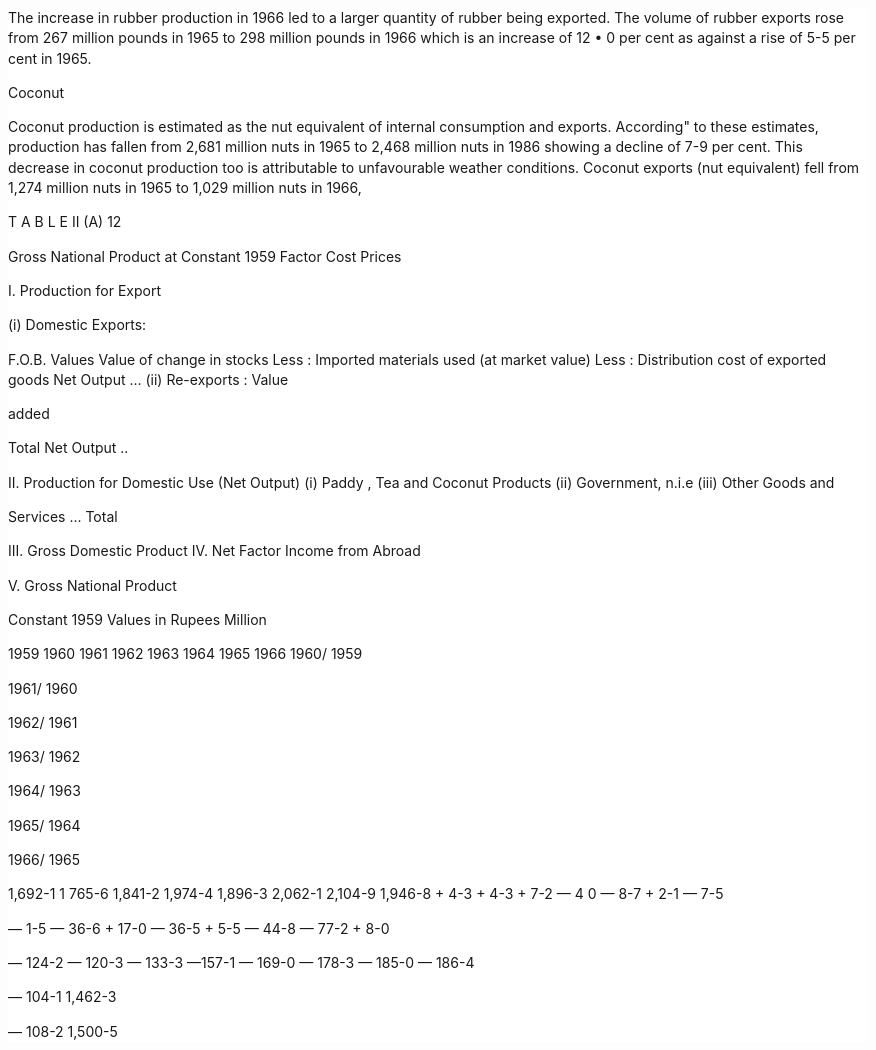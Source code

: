 The increase in rubber production in 1966 led to a larger quantity of rubber being exported. The volume of rubber exports rose from 267 million pounds in 1965 to 298 million pounds in 1966 which is an increase of 12 • 0 per cent as against a rise of 5-5 per cent in 1965.

Coconut

Coconut production is estimated as the nut equivalent of internal consumption and exports. According" to these estimates, production has fallen from 2,681 mil­lion nuts in 1965 to 2,468 million nuts in 1986 showing a decline of 7-9 per cent. This decrease in coconut production too is attributable to unfavourable weather conditions. Coconut exports (nut equivalent) fell from 1,274 million nuts in 1965 to 1,029 million nuts in 1966,

T A B L E II (A) 12

Gross National Product at Constant 1959 Factor Cost Prices

I. Production for Export

(i) Domestic Exports:

F.O.B. Values Value of change in stocks Less : Imported materials used (at market value) Less : Distribution cost of exported goods Net Output ... (ii) Re-exports : Value

added

Total Net Output ..

II. Production for Domestic Use (Net Output) (i) Paddy , Tea and Coconut Products (ii) Government, n.i.e (iii) Other Goods and

Services ... Total

III. Gross Domestic Product IV. Net Factor Income from Abroad

V. Gross National Product

Constant 1959 Values in Rupees Million

1959 1960 1961 1962 1963 1964 1965 1966 1960/ 1959

1961/ 1960

1962/ 1961

1963/ 1962

1964/ 1963

1965/ 1964

1966/ 1965

1,692-1 1 765-6 1,841-2 1,974-4 1,896-3 2,062-1 2,104-9 1,946-8 + 4-3 + 4-3 + 7-2 — 4 0 — 8-7 + 2-1 — 7-5

— 1-5 — 36-6 + 17-0 — 36-5 + 5-5 — 44-8 — 77-2 + 8-0

— 124-2 — 120-3 — 133-3 —157-1 — 169-0 — 178-3 — 185-0 — 186-4

— 104-1 1,462-3

— 108-2 1,500-5
